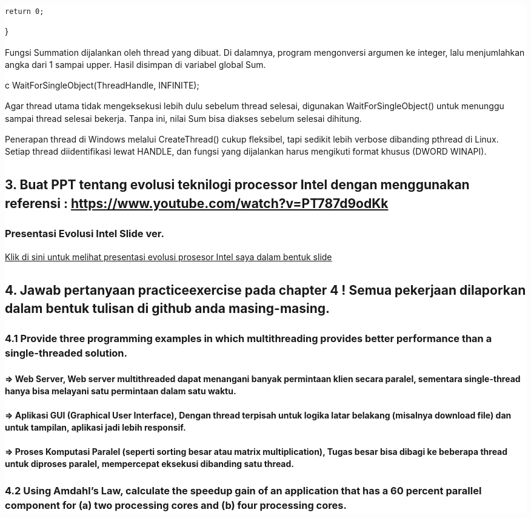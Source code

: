     return 0;
}



Fungsi Summation dijalankan oleh thread yang dibuat. Di dalamnya, program mengonversi argumen ke integer, lalu menjumlahkan angka dari 1 sampai upper. Hasil disimpan di variabel global Sum.

c
WaitForSingleObject(ThreadHandle, INFINITE);



Agar thread utama tidak mengeksekusi lebih dulu sebelum thread selesai, digunakan WaitForSingleObject() untuk menunggu sampai thread selesai bekerja. Tanpa ini, nilai Sum bisa diakses sebelum selesai dihitung.


Penerapan thread di Windows melalui CreateThread() cukup fleksibel, tapi sedikit lebih verbose dibanding pthread di Linux. Setiap thread diidentifikasi lewat HANDLE, dan fungsi yang dijalankan harus mengikuti format khusus (DWORD WINAPI).

## 3. Buat PPT tentang evolusi teknilogi processor Intel dengan menggunakan referensi : https://www.youtube.com/watch?v=PT787d9odKk

### Presentasi Evolusi Intel Slide ver.
[Klik di sini untuk melihat presentasi evolusi prosesor Intel saya dalam bentuk slide](https://hackmd.io/@WG5wSEbiTVWVzNVbsYXY_w/SJQL5dX1ll)

## 4. Jawab pertanyaan practiceexercise pada chapter 4 ! Semua pekerjaan dilaporkan dalam bentuk tulisan di github anda masing-masing. 

### 4.1 Provide three programming examples in which multithreading provides better performance than a single-threaded solution.

#### => Web Server,  Web server multithreaded dapat menangani banyak permintaan klien secara paralel, sementara single-thread hanya bisa melayani satu permintaan dalam satu waktu. 
#### => Aplikasi GUI (Graphical User Interface),  Dengan thread terpisah untuk logika latar belakang (misalnya download file) dan untuk tampilan, aplikasi jadi lebih responsif. 
#### => Proses Komputasi Paralel (seperti sorting besar atau matrix multiplication), Tugas besar bisa dibagi ke beberapa thread untuk diproses paralel, mempercepat eksekusi dibanding satu thread.

### 4.2 Using Amdahl’s Law, calculate the speedup gain of an application that has a 60 percent parallel component for (a) two processing cores and (b) four processing cores.
